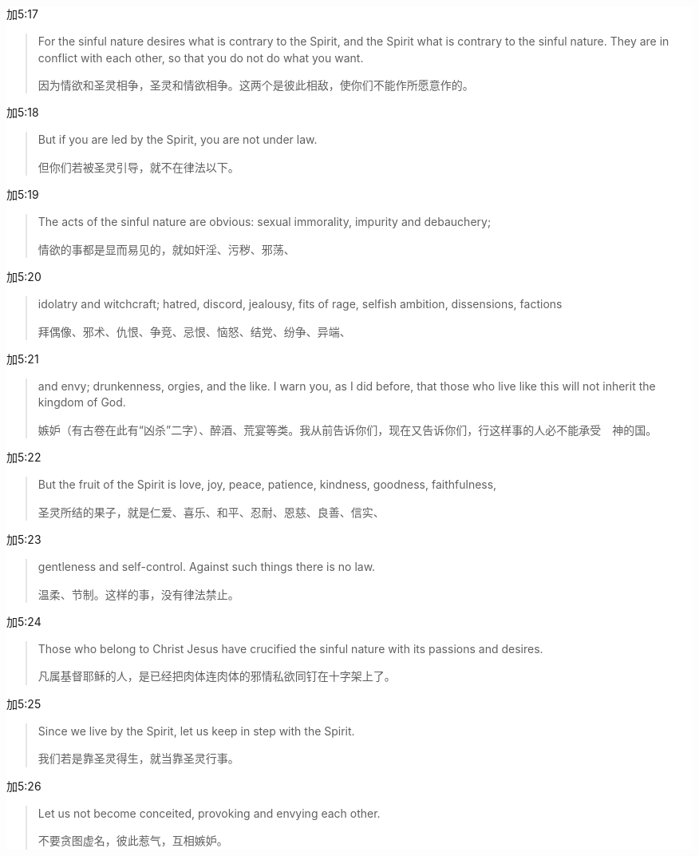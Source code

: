 
加5:17
> For the sinful nature desires what is contrary to the Spirit, and the Spirit what is contrary to the sinful nature. They are in conflict with each other, so that you do not do what you want.
>
> 因为情欲和圣灵相争，圣灵和情欲相争。这两个是彼此相敌，使你们不能作所愿意作的。


加5:18
> But if you are led by the Spirit, you are not under law.
>
> 但你们若被圣灵引导，就不在律法以下。


加5:19
> The acts of the sinful nature are obvious: sexual immorality, impurity and debauchery;
>
> 情欲的事都是显而易见的，就如奸淫、污秽、邪荡、


加5:20
> idolatry and witchcraft; hatred, discord, jealousy, fits of rage, selfish ambition, dissensions, factions
>
> 拜偶像、邪术、仇恨、争竞、忌恨、恼怒、结党、纷争、异端、


加5:21
> and envy; drunkenness, orgies, and the like. I warn you, as I did before, that those who live like this will not inherit the kingdom of God.
>
> 嫉妒（有古卷在此有“凶杀”二字）、醉酒、荒宴等类。我从前告诉你们，现在又告诉你们，行这样事的人必不能承受　神的国。


加5:22
> But the fruit of the Spirit is love, joy, peace, patience, kindness, goodness, faithfulness,
>
> 圣灵所结的果子，就是仁爱、喜乐、和平、忍耐、恩慈、良善、信实、


加5:23
> gentleness and self-control. Against such things there is no law.
>
> 温柔、节制。这样的事，没有律法禁止。


加5:24
> Those who belong to Christ Jesus have crucified the sinful nature with its passions and desires.
>
> 凡属基督耶稣的人，是已经把肉体连肉体的邪情私欲同钉在十字架上了。


加5:25
> Since we live by the Spirit, let us keep in step with the Spirit.
>
> 我们若是靠圣灵得生，就当靠圣灵行事。


加5:26
> Let us not become conceited, provoking and envying each other.
>
> 不要贪图虚名，彼此惹气，互相嫉妒。
